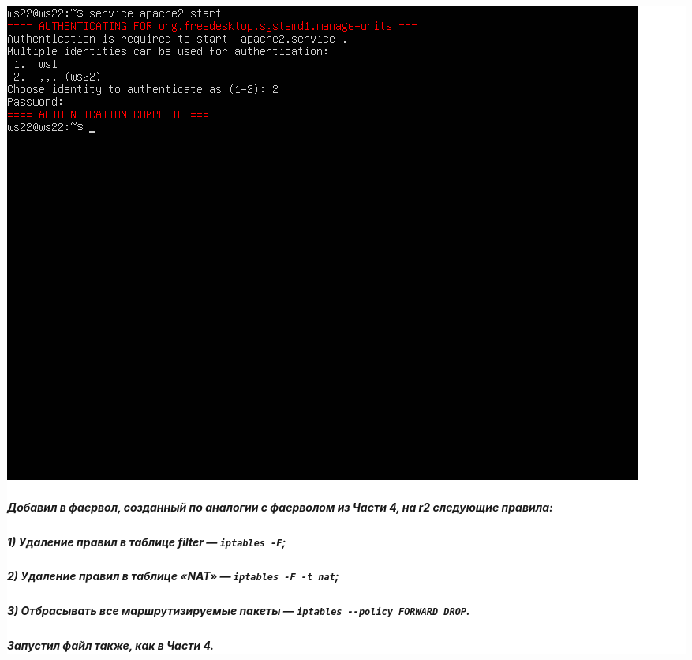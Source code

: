 ![screenshot](./images/Part7/ws22_apache_start.png)

##### Добавил в фаервол, созданный по аналогии с фаерволом из Части 4, на r2 следующие правила:
##### 1) Удаление правил в таблице filter — `iptables -F`;
##### 2) Удаление правил в таблице «NAT» — `iptables -F -t nat`;
##### 3) Отбрасывать все маршрутизируемые пакеты — `iptables --policy FORWARD DROP`.

##### Запустил файл также, как в Части 4.